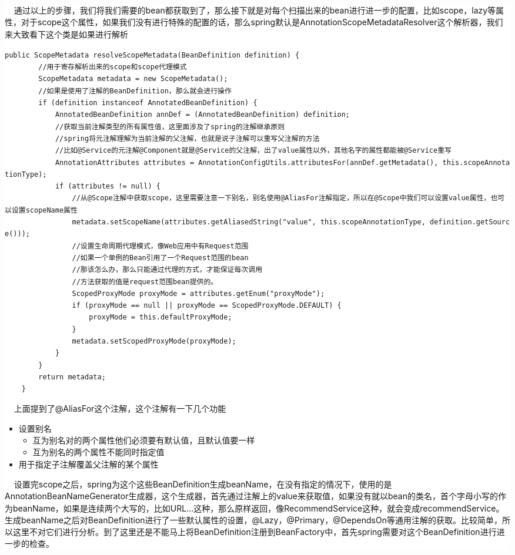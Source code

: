 <p>
&nbsp;&nbsp;&nbsp;&nbsp;通过以上的步骤，我们将我们需要的bean都获取到了，那么接下就是对每个扫描出来的bean进行进一步的配置，比如scope，lazy等属性，对于scope这个属性，如果我们没有进行特殊的配置的话，那么spring默认是AnnotationScopeMetadataResolver这个解析器，我们来大致看下这个类是如果进行解析
</p>


```
public ScopeMetadata resolveScopeMetadata(BeanDefinition definition) {
        //用于寄存解析出来的scope和scope代理模式
		ScopeMetadata metadata = new ScopeMetadata();
		//如果是使用了注解的BeanDefinition，那么就会进行操作
		if (definition instanceof AnnotatedBeanDefinition) {
			AnnotatedBeanDefinition annDef = (AnnotatedBeanDefinition) definition;
			//获取当前注解类型的所有属性值，这里面涉及了spring的注解继承原则
			//spring将元注解理解为当前注解的父注解，也就是说子注解可以重写父注解的方法
			//比如@Service的元注解@Component就是@Service的父注解，出了value属性以外，其他名字的属性都能被@Service重写
			AnnotationAttributes attributes = AnnotationConfigUtils.attributesFor(annDef.getMetadata(), this.scopeAnnotationType);
			if (attributes != null) {
			    //从@Scope注解中获取scope，这里需要注意一下别名，别名使用@AliasFor注解指定，所以在@Scope中我们可以设置value属性，也可以设置scopeName属性
				metadata.setScopeName(attributes.getAliasedString("value", this.scopeAnnotationType, definition.getSource()));
				//设置生命周期代理模式，像Web应用中有Request范围
				//如果一个单例的Bean引用了一个Request范围的bean
				//那该怎么办，那么只能通过代理的方式，才能保证每次调用
				//方法获取的值是request范围bean提供的。
				ScopedProxyMode proxyMode = attributes.getEnum("proxyMode");
				if (proxyMode == null || proxyMode == ScopedProxyMode.DEFAULT) {
					proxyMode = this.defaultProxyMode;
				}
				metadata.setScopedProxyMode(proxyMode);
			}
		}
		return metadata;
	}
```

<p>
&nbsp;&nbsp;&nbsp;&nbsp;上面提到了@AliasFor这个注解，这个注解有一下几个功能

</p>

- 设置别名
    - 互为别名对的两个属性他们必须要有默认值，且默认值要一样
    - 互为别名的两个属性不能同时指定值
- 用于指定子注解覆盖父注解的某个属性

<p>
&nbsp;&nbsp;&nbsp;&nbsp;设置完scope之后，spring为这个这些BeanDefinition生成beanName，在没有指定的情况下，使用的是AnnotationBeanNameGenerator生成器，这个生成器，首先通过注解上的value来获取值，如果没有就以bean的类名，首个字母小写的作为beanName，如果是连续两个大写的，比如URL...这种，那么原样返回，像RecommendService这种，就会变成recommendService。生成beanName之后对BeanDefinition进行了一些默认属性的设置，@Lazy，@Primary，@DependsOn等通用注解的获取。比较简单，所以这里不对它们进行分析。到了这里还是不能马上将BeanDefinition注册到BeanFactory中，首先spring需要对这个BeanDefinition进行进一步的检查。
</p>
